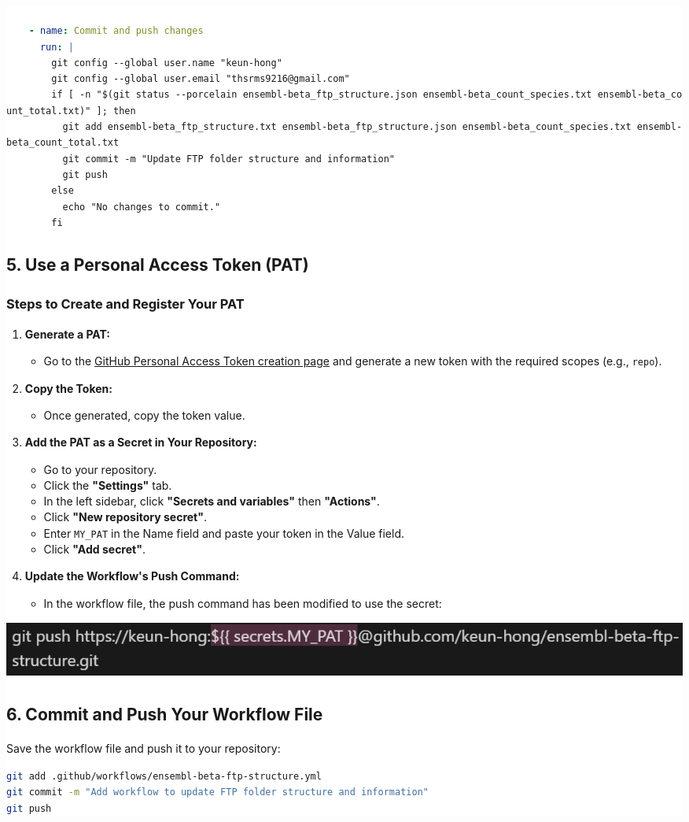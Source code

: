 ```yaml

    - name: Commit and push changes
      run: |
        git config --global user.name "keun-hong"
        git config --global user.email "thsrms9216@gmail.com"
        if [ -n "$(git status --porcelain ensembl-beta_ftp_structure.json ensembl-beta_count_species.txt ensembl-beta_count_total.txt)" ]; then
          git add ensembl-beta_ftp_structure.txt ensembl-beta_ftp_structure.json ensembl-beta_count_species.txt ensembl-beta_count_total.txt
          git commit -m "Update FTP folder structure and information"
          git push
        else
          echo "No changes to commit."
        fi
```

## 5. Use a Personal Access Token (PAT)

### Steps to Create and Register Your PAT

1. **Generate a PAT:**
   
   - Go to the [GitHub Personal Access Token creation page](https://github.com/settings/tokens/new) and generate a new token with the required scopes (e.g., `repo`).

2. **Copy the Token:**
   
   - Once generated, copy the token value.

3. **Add the PAT as a Secret in Your Repository:**
   
   - Go to your repository.
   - Click the **"Settings"** tab.
   - In the left sidebar, click **"Secrets and variables"** then **"Actions"**.
   - Click **"New repository secret"**.
   - Enter `MY_PAT` in the Name field and paste your token in the Value field.
   - Click **"Add secret"**.

4. **Update the Workflow's Push Command:**
   
   - In the workflow file, the push command has been modified to use the secret:

![](../../images/2025-03-05-github-actions-usage/2025-03-05-16-19-31-image.png)

## 6. Commit and Push Your Workflow File

Save the workflow file and push it to your repository:

```bash
git add .github/workflows/ensembl-beta-ftp-structure.yml
git commit -m "Add workflow to update FTP folder structure and information"
git push
```
